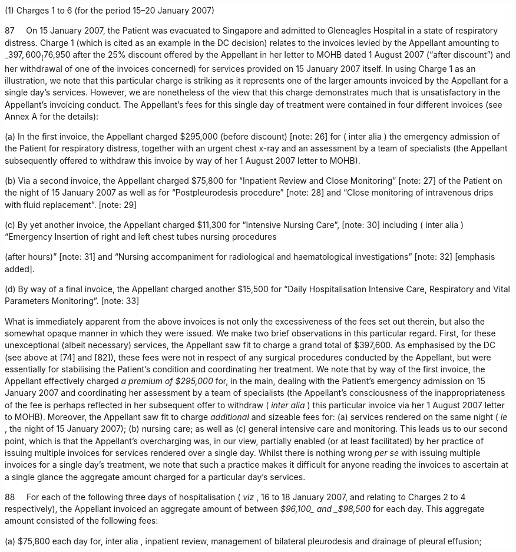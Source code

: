 (1) Charges 1 to 6 (for the period 15–20 January 2007) 

87     On 15 January 2007, the Patient was evacuated to Singapore and admitted to Gleneagles Hospital in a state of respiratory distress. Charge 1 (which is cited as an example in the DC decision) relates to the invoices levied by the Appellant amounting to _$397,600_ ($76,950 after the 25% discount offered by the Appellant in her letter to MOHB dated 1 August 2007 (“after discount”) and her withdrawal of one of the invoices concerned) for services provided on 15 January 2007 itself. In using Charge 1 as an illustration, we note that this particular charge is striking as it represents one of the larger amounts invoiced by the Appellant for a single day’s services. However, we are nonetheless of the view that this charge demonstrates much that is unsatisfactory in the Appellant’s invoicing conduct. The Appellant’s fees for this single day of treatment were contained in four different invoices (see Annex A for the details): 

 (a) In the first invoice, the Appellant charged $295,000 (before discount) [note: 26] for ( inter alia ) the emergency admission of the Patient for respiratory distress, together with an urgent chest x-ray and an assessment by a team of specialists (the Appellant subsequently offered to withdraw this invoice by way of her 1 August 2007 letter to MOHB). 

 (b) Via a second invoice, the Appellant charged $75,800 for “Inpatient Review and Close Monitoring” [note: 27] of the Patient on the night of 15 January 2007 as well as for “Postpleurodesis procedure” [note: 28] and “Close monitoring of intravenous drips with fluid replacement”. [note: 29] 

 (c) By yet another invoice, the Appellant charged $11,300 for “Intensive Nursing Care”, [note: 30] including ( inter alia ) “Emergency Insertion of right and left chest tubes nursing procedures 

 (after hours)” [note: 31] and “Nursing accompaniment for radiological and haematological investigations” [note: 32] [emphasis added]. 

 (d) By way of a final invoice, the Appellant charged another $15,500 for “Daily Hospitalisation Intensive Care, Respiratory and Vital Parameters Monitoring”. [note: 33] 

What is immediately apparent from the above invoices is not only the excessiveness of the fees set out therein, but also the somewhat opaque manner in which they were issued. We make two brief observations in this particular regard. First, for these unexceptional (albeit necessary) services, the Appellant saw fit to charge a grand total of $397,600. As emphasised by the DC (see above at [74] and [82]), these fees were not in respect of any surgical procedures conducted by the Appellant, but were essentially for stabilising the Patient’s condition and coordinating her treatment. We note that by way of the first invoice, the Appellant effectively charged _a premium of $295,000_ for, in the main, dealing with the Patient’s emergency admission on 15 January 2007 and coordinating her assessment by a team of specialists (the Appellant’s consciousness of the inappropriateness of the fee is perhaps reflected in her subsequent offer to withdraw ( _inter alia_ ) this particular invoice via her 1 August 2007 letter to MOHB). Moreover, the Appellant saw fit to charge _additional_ and sizeable fees for: (a) services rendered on the same night ( _ie_ , the night of 15 January 2007); (b) nursing care; as well as (c) general intensive care and monitoring. This leads us to our second point, which is that the Appellant’s overcharging was, in our view, partially enabled (or at least facilitated) by her practice of issuing multiple invoices for services rendered over a single day. Whilst there is nothing wrong _per se_ with issuing multiple invoices for a single day’s treatment, we note that such a practice makes it difficult for anyone reading the invoices to ascertain at a single glance the aggregate amount charged for a particular day’s services. 


88     For each of the following three days of hospitalisation ( _viz_ , 16 to 18 January 2007, and relating to Charges 2 to 4 respectively), the Appellant invoiced an aggregate amount of between _$96,100_ and _$98,500_ for each day. This aggregate amount consisted of the following fees: 

 (a) $75,800 each day for, inter alia , inpatient review, management of bilateral pleurodesis and drainage of pleural effusion; 
